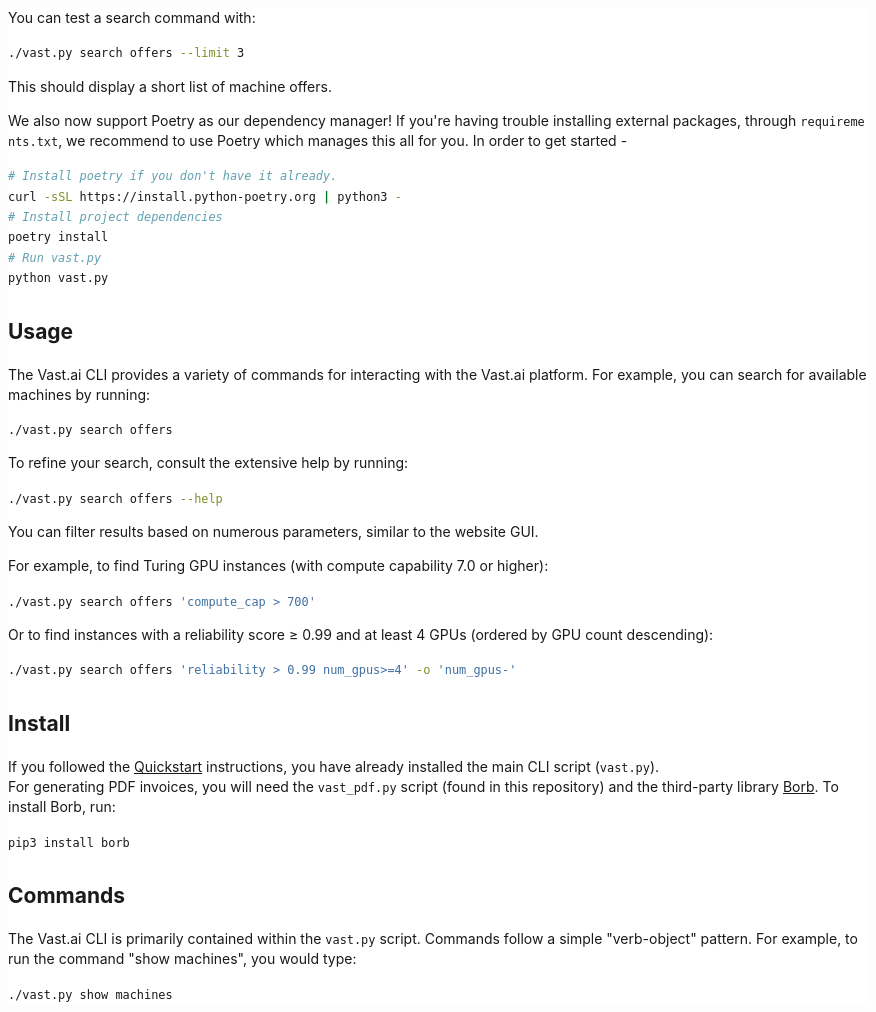 You can test a search command with:
```bash
./vast.py search offers --limit 3
```
This should display a short list of machine offers.

We also now support Poetry as our dependency manager! If you're having trouble installing external packages, through `requirements.txt`, we recommend to use Poetry which manages this all for you.
In order to get started -

```bash
# Install poetry if you don't have it already.
curl -sSL https://install.python-poetry.org | python3 -
# Install project dependencies
poetry install
# Run vast.py
python vast.py

```
## Usage
The Vast.ai CLI provides a variety of commands for interacting with the Vast.ai platform. For example, you can search for available machines by running:
```bash
./vast.py search offers
```
To refine your search, consult the extensive help by running:
```bash
./vast.py search offers --help
```
You can filter results based on numerous parameters, similar to the website GUI.

For example, to find Turing GPU instances (with compute capability 7.0 or higher):
```bash
./vast.py search offers 'compute_cap > 700'
```
Or to find instances with a reliability score ≥ 0.99 and at least 4 GPUs (ordered by GPU count descending):
```bash
./vast.py search offers 'reliability > 0.99 num_gpus>=4' -o 'num_gpus-'
```

## Install
If you followed the [Quickstart](#quickstart) instructions, you have already installed the main CLI script (`vast.py`).  
For generating PDF invoices, you will need the `vast_pdf.py` script (found in this repository) and the third-party library [Borb](https://github.com/jorisschellekens/borb). To install Borb, run:
```bash
pip3 install borb
```

## Commands
The Vast.ai CLI is primarily contained within the `vast.py` script. Commands follow a simple "verb-object" pattern. For example, to run the command "show machines", you would type:
```bash
./vast.py show machines
```
